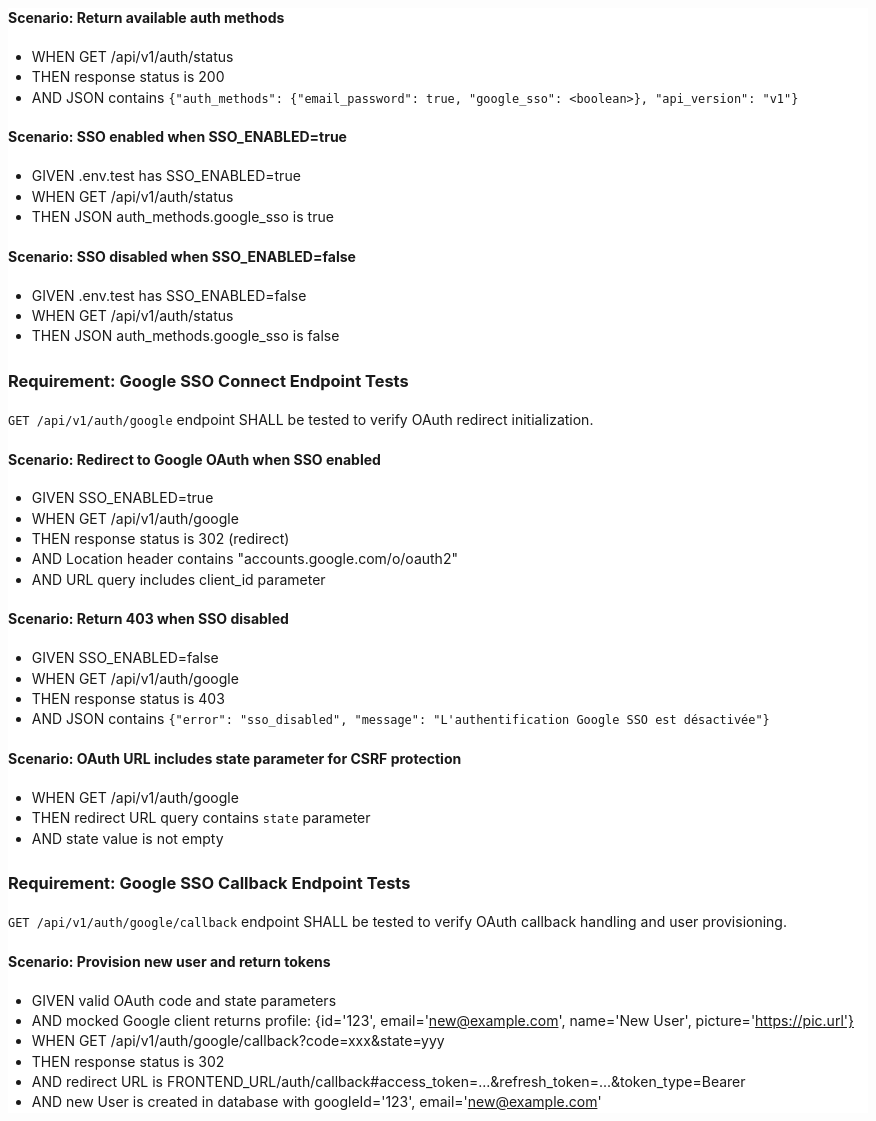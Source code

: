 #### Scenario: Return available auth methods
- WHEN GET /api/v1/auth/status
- THEN response status is 200
- AND JSON contains `{"auth_methods": {"email_password": true, "google_sso": <boolean>}, "api_version": "v1"}`

#### Scenario: SSO enabled when SSO_ENABLED=true
- GIVEN .env.test has SSO_ENABLED=true
- WHEN GET /api/v1/auth/status
- THEN JSON auth_methods.google_sso is true

#### Scenario: SSO disabled when SSO_ENABLED=false
- GIVEN .env.test has SSO_ENABLED=false
- WHEN GET /api/v1/auth/status
- THEN JSON auth_methods.google_sso is false

### Requirement: Google SSO Connect Endpoint Tests
`GET /api/v1/auth/google` endpoint SHALL be tested to verify OAuth redirect initialization.

#### Scenario: Redirect to Google OAuth when SSO enabled
- GIVEN SSO_ENABLED=true
- WHEN GET /api/v1/auth/google
- THEN response status is 302 (redirect)
- AND Location header contains "accounts.google.com/o/oauth2"
- AND URL query includes client_id parameter

#### Scenario: Return 403 when SSO disabled
- GIVEN SSO_ENABLED=false
- WHEN GET /api/v1/auth/google
- THEN response status is 403
- AND JSON contains `{"error": "sso_disabled", "message": "L'authentification Google SSO est désactivée"}`

#### Scenario: OAuth URL includes state parameter for CSRF protection
- WHEN GET /api/v1/auth/google
- THEN redirect URL query contains `state` parameter
- AND state value is not empty

### Requirement: Google SSO Callback Endpoint Tests
`GET /api/v1/auth/google/callback` endpoint SHALL be tested to verify OAuth callback handling and user provisioning.

#### Scenario: Provision new user and return tokens
- GIVEN valid OAuth code and state parameters
- AND mocked Google client returns profile: {id='123', email='new@example.com', name='New User', picture='https://pic.url'}
- WHEN GET /api/v1/auth/google/callback?code=xxx&state=yyy
- THEN response status is 302
- AND redirect URL is FRONTEND_URL/auth/callback#access_token=...&refresh_token=...&token_type=Bearer
- AND new User is created in database with googleId='123', email='new@example.com'
